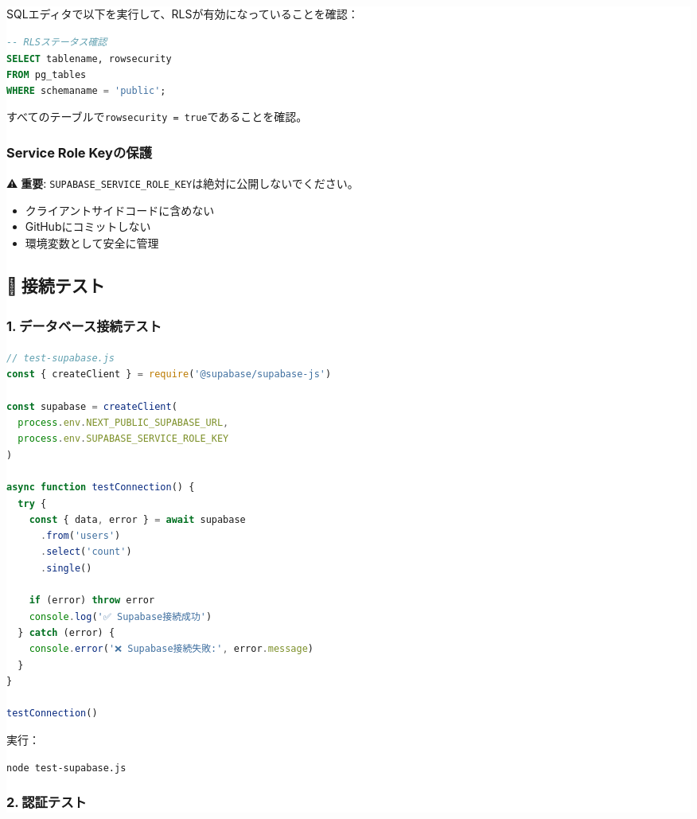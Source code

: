 SQLエディタで以下を実行して、RLSが有効になっていることを確認：

```sql
-- RLSステータス確認
SELECT tablename, rowsecurity 
FROM pg_tables 
WHERE schemaname = 'public';
```

すべてのテーブルで`rowsecurity = true`であることを確認。

### Service Role Keyの保護

⚠️ **重要**: `SUPABASE_SERVICE_ROLE_KEY`は絶対に公開しないでください。
- クライアントサイドコードに含めない
- GitHubにコミットしない
- 環境変数として安全に管理

## 🧪 接続テスト

### 1. データベース接続テスト

```javascript
// test-supabase.js
const { createClient } = require('@supabase/supabase-js')

const supabase = createClient(
  process.env.NEXT_PUBLIC_SUPABASE_URL,
  process.env.SUPABASE_SERVICE_ROLE_KEY
)

async function testConnection() {
  try {
    const { data, error } = await supabase
      .from('users')
      .select('count')
      .single()
    
    if (error) throw error
    console.log('✅ Supabase接続成功')
  } catch (error) {
    console.error('❌ Supabase接続失敗:', error.message)
  }
}

testConnection()
```

実行：
```bash
node test-supabase.js
```

### 2. 認証テスト
